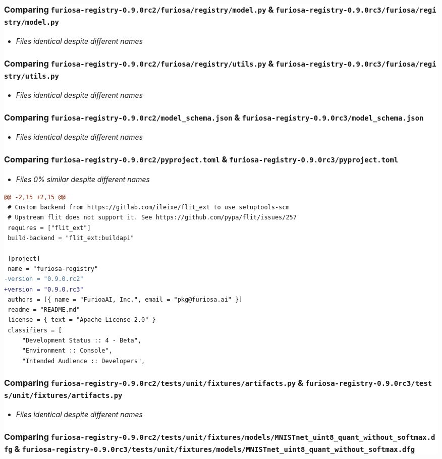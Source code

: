 ### Comparing `furiosa-registry-0.9.0rc2/furiosa/registry/model.py` & `furiosa-registry-0.9.0rc3/furiosa/registry/model.py`

 * *Files identical despite different names*

### Comparing `furiosa-registry-0.9.0rc2/furiosa/registry/utils.py` & `furiosa-registry-0.9.0rc3/furiosa/registry/utils.py`

 * *Files identical despite different names*

### Comparing `furiosa-registry-0.9.0rc2/model_schema.json` & `furiosa-registry-0.9.0rc3/model_schema.json`

 * *Files identical despite different names*

### Comparing `furiosa-registry-0.9.0rc2/pyproject.toml` & `furiosa-registry-0.9.0rc3/pyproject.toml`

 * *Files 0% similar despite different names*

```diff
@@ -2,15 +2,15 @@
 # Custom backend from https://gitlab.com/ileixe/flit_ext to use setuptools-scm
 # Upstream flit does not support it. See https://github.com/pypa/flit/issues/257
 requires = ["flit_ext"]
 build-backend = "flit_ext:buildapi"
 
 [project]
 name = "furiosa-registry"
-version = "0.9.0.rc2"
+version = "0.9.0.rc3"
 authors = [{ name = "FurioaAI, Inc.", email = "pkg@furiosa.ai" }]
 readme = "README.md"
 license = { text = "Apache License 2.0" }
 classifiers = [
     "Development Status :: 4 - Beta",
     "Environment :: Console",
     "Intended Audience :: Developers",
```

### Comparing `furiosa-registry-0.9.0rc2/tests/unit/fixtures/artifacts.py` & `furiosa-registry-0.9.0rc3/tests/unit/fixtures/artifacts.py`

 * *Files identical despite different names*

### Comparing `furiosa-registry-0.9.0rc2/tests/unit/fixtures/models/MNISTnet_uint8_quant_without_softmax.dfg` & `furiosa-registry-0.9.0rc3/tests/unit/fixtures/models/MNISTnet_uint8_quant_without_softmax.dfg`
